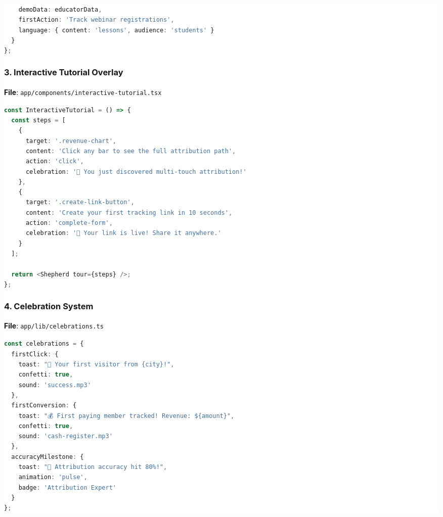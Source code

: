 ```typescript
    demoData: educatorData,
    firstAction: 'Track webinar registrations',
    language: { content: 'lessons', audience: 'students' }
  }
};
```

### 3. Interactive Tutorial Overlay
**File**: `app/components/interactive-tutorial.tsx`

```typescript
const InteractiveTutorial = () => {
  const steps = [
    {
      target: '.revenue-chart',
      content: 'Click any bar to see the full attribution path',
      action: 'click',
      celebration: '🎉 You just discovered multi-touch attribution!'
    },
    {
      target: '.create-link-button',
      content: 'Create your first tracking link in 10 seconds',
      action: 'complete-form',
      celebration: '🚀 Your link is live! Share it anywhere.'
    }
  ];

  return <Shepherd tour={steps} />;
};
```

### 4. Celebration System
**File**: `app/lib/celebrations.ts`

```typescript
const celebrations = {
  firstClick: {
    toast: "🎉 Your first visitor from {city}!",
    confetti: true,
    sound: 'success.mp3'
  },
  firstConversion: {
    toast: "💰 First paying member tracked! Revenue: ${amount}",
    confetti: true,
    sound: 'cash-register.mp3'
  },
  accuracyMilestone: {
    toast: "🎯 Attribution accuracy hit 80%!",
    animation: 'pulse',
    badge: 'Attribution Expert'
  }
};
```

